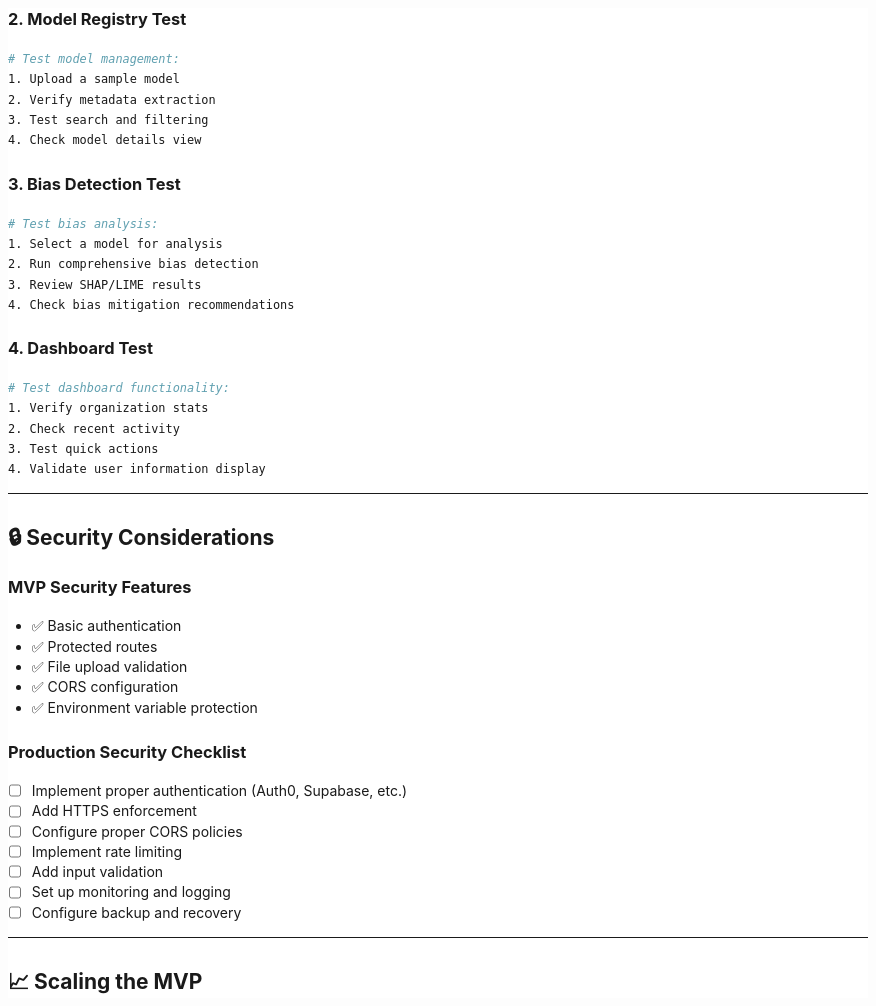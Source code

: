 ### **2. Model Registry Test**
```bash
# Test model management:
1. Upload a sample model
2. Verify metadata extraction
3. Test search and filtering
4. Check model details view
```

### **3. Bias Detection Test**
```bash
# Test bias analysis:
1. Select a model for analysis
2. Run comprehensive bias detection
3. Review SHAP/LIME results
4. Check bias mitigation recommendations
```

### **4. Dashboard Test**
```bash
# Test dashboard functionality:
1. Verify organization stats
2. Check recent activity
3. Test quick actions
4. Validate user information display
```

---

## **🔒 Security Considerations**

### **MVP Security Features**
- ✅ Basic authentication
- ✅ Protected routes
- ✅ File upload validation
- ✅ CORS configuration
- ✅ Environment variable protection

### **Production Security Checklist**
- [ ] Implement proper authentication (Auth0, Supabase, etc.)
- [ ] Add HTTPS enforcement
- [ ] Configure proper CORS policies
- [ ] Implement rate limiting
- [ ] Add input validation
- [ ] Set up monitoring and logging
- [ ] Configure backup and recovery

---

## **📈 Scaling the MVP**
